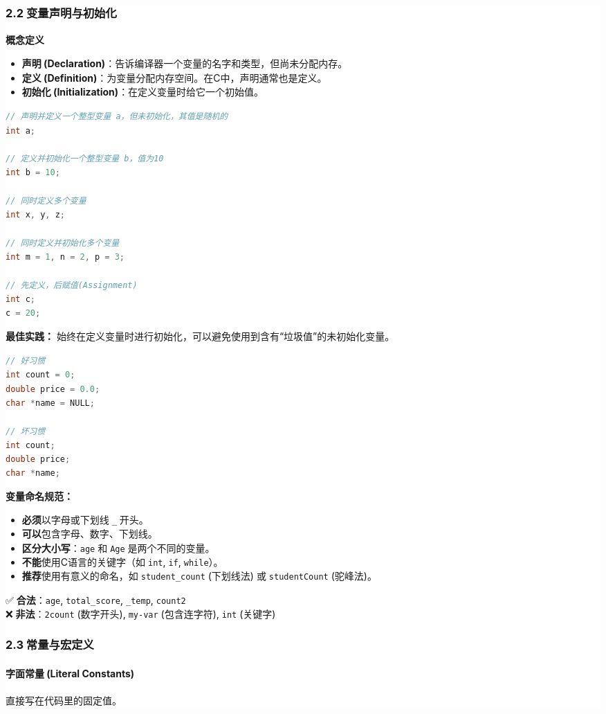 ### 2.2 变量声明与初始化
**概念定义**

+ **声明 (Declaration)**：告诉编译器一个变量的名字和类型，但尚未分配内存。
+ **定义 (Definition)**：为变量分配内存空间。在C中，声明通常也是定义。
+ **初始化 (Initialization)**：在定义变量时给它一个初始值。

```c
// 声明并定义一个整型变量 a，但未初始化，其值是随机的
int a;

// 定义并初始化一个整型变量 b，值为10
int b = 10;

// 同时定义多个变量
int x, y, z;

// 同时定义并初始化多个变量
int m = 1, n = 2, p = 3;

// 先定义，后赋值(Assignment)
int c;
c = 20;
```

**最佳实践：** 始终在定义变量时进行初始化，可以避免使用到含有“垃圾值”的未初始化变量。

```c
// 好习惯
int count = 0;
double price = 0.0;
char *name = NULL;

// 坏习惯
int count;
double price;
char *name;
```

**变量命名规范：**

+ **必须**以字母或下划线 `_` 开头。
+ **可以**包含字母、数字、下划线。
+ **区分大小写**：`age` 和 `Age` 是两个不同的变量。
+ **不能**使用C语言的关键字（如 `int`, `if`, `while`）。
+ **推荐**使用有意义的命名，如 `student_count` (下划线法) 或 `studentCount` (驼峰法)。

✅ **合法**：`age`, `total_score`, `_temp`, `count2`  
❌ **非法**：`2count` (数字开头), `my-var` (包含连字符), `int` (关键字)

### 2.3 常量与宏定义
#### 字面常量 (Literal Constants)
直接写在代码里的固定值。
